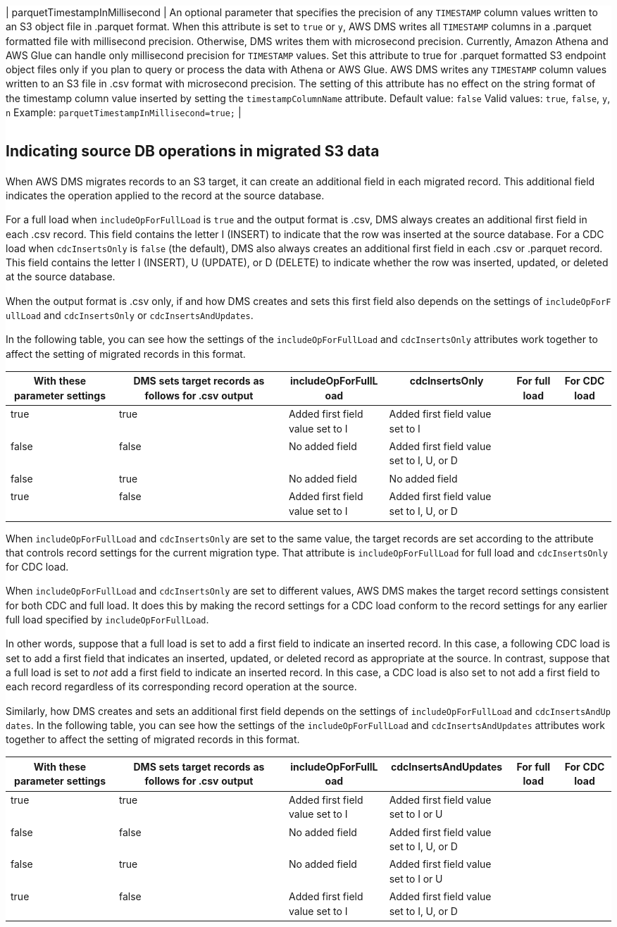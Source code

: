 | parquetTimestampInMillisecond |  An optional parameter that specifies the precision of any `TIMESTAMP` column values written to an S3 object file in \.parquet format\. When this attribute is set to `true` or `y`, AWS DMS writes all `TIMESTAMP` columns in a \.parquet formatted file with millisecond precision\. Otherwise, DMS writes them with microsecond precision\. Currently, Amazon Athena and AWS Glue can handle only millisecond precision for `TIMESTAMP` values\. Set this attribute to true for \.parquet formatted S3 endpoint object files only if you plan to query or process the data with Athena or AWS Glue\.    AWS DMS writes any `TIMESTAMP` column values written to an S3 file in \.csv format with microsecond precision\.   The setting of this attribute has no effect on the string format of the timestamp column value inserted by setting the `timestampColumnName` attribute\.    Default value: `false` Valid values: `true`, `false`, `y`, `n` Example: `parquetTimestampInMillisecond=true;`  | 

## Indicating source DB operations in migrated S3 data<a name="CHAP_Target.S3.Configuring.InsertOps"></a>

When AWS DMS migrates records to an S3 target, it can create an additional field in each migrated record\. This additional field indicates the operation applied to the record at the source database\. 

For a full load when `includeOpForFullLoad` is `true` and the output format is \.csv, DMS always creates an additional first field in each \.csv record\. This field contains the letter I \(INSERT\) to indicate that the row was inserted at the source database\. For a CDC load when `cdcInsertsOnly` is `false` \(the default\), DMS also always creates an additional first field in each \.csv or \.parquet record\. This field contains the letter I \(INSERT\), U \(UPDATE\), or D \(DELETE\) to indicate whether the row was inserted, updated, or deleted at the source database\.

When the output format is \.csv only, if and how DMS creates and sets this first field also depends on the settings of `includeOpForFullLoad` and `cdcInsertsOnly` or `cdcInsertsAndUpdates`\.

In the following table, you can see how the settings of the `includeOpForFullLoad` and `cdcInsertsOnly` attributes work together to affect the setting of migrated records in this format\. 


| With these parameter settings | DMS sets target records as follows for \.csv output  | includeOpForFullLoad | cdcInsertsOnly | For full load | For CDC load | 
| --- | --- | --- | --- | --- | --- | 
| true | true | Added first field value set to I | Added first field value set to I | 
| false | false | No added field | Added first field value set to I, U, or D | 
| false | true | No added field | No added field | 
| true | false | Added first field value set to I | Added first field value set to I, U, or D | 

When `includeOpForFullLoad` and `cdcInsertsOnly` are set to the same value, the target records are set according to the attribute that controls record settings for the current migration type\. That attribute is `includeOpForFullLoad` for full load and `cdcInsertsOnly` for CDC load\.

When `includeOpForFullLoad` and `cdcInsertsOnly` are set to different values, AWS DMS makes the target record settings consistent for both CDC and full load\. It does this by making the record settings for a CDC load conform to the record settings for any earlier full load specified by `includeOpForFullLoad`\. 

In other words, suppose that a full load is set to add a first field to indicate an inserted record\. In this case, a following CDC load is set to add a first field that indicates an inserted, updated, or deleted record as appropriate at the source\. In contrast, suppose that a full load is set to *not* add a first field to indicate an inserted record\. In this case, a CDC load is also set to not add a first field to each record regardless of its corresponding record operation at the source\.

Similarly, how DMS creates and sets an additional first field depends on the settings of `includeOpForFullLoad` and `cdcInsertsAndUpdates`\. In the following table, you can see how the settings of the `includeOpForFullLoad` and `cdcInsertsAndUpdates` attributes work together to affect the setting of migrated records in this format\. 


| With these parameter settings | DMS sets target records as follows for \.csv output  | includeOpForFullLoad | cdcInsertsAndUpdates | For full load | For CDC load | 
| --- | --- | --- | --- | --- | --- | 
| true | true | Added first field value set to I | Added first field value set to I or U | 
| false | false | No added field | Added first field value set to I, U, or D | 
| false | true | No added field | Added first field value set to I or U | 
| true | false | Added first field value set to I | Added first field value set to I, U, or D | 
